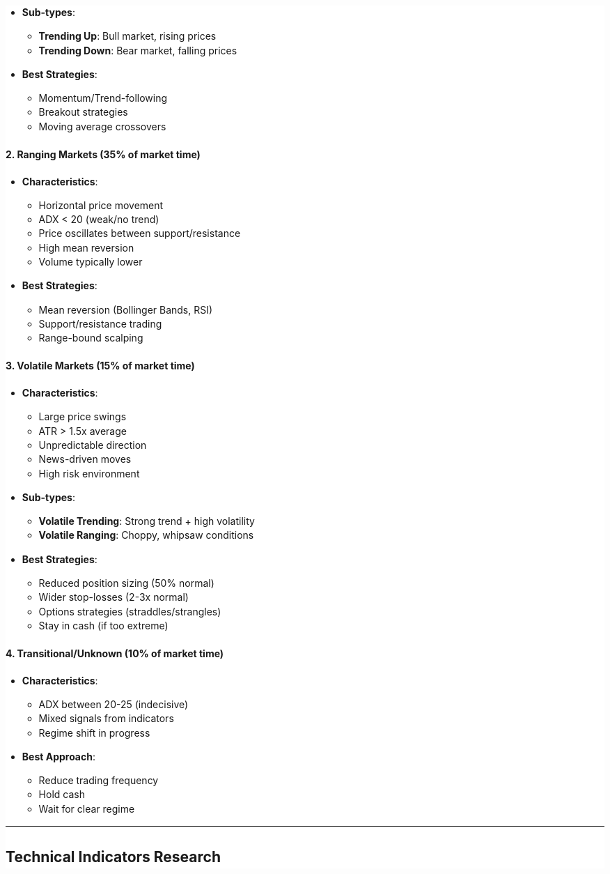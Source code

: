 - **Sub-types**:
  - **Trending Up**: Bull market, rising prices
  - **Trending Down**: Bear market, falling prices

- **Best Strategies**:
  - Momentum/Trend-following
  - Breakout strategies
  - Moving average crossovers

#### 2. **Ranging Markets** (35% of market time)
- **Characteristics**:
  - Horizontal price movement
  - ADX < 20 (weak/no trend)
  - Price oscillates between support/resistance
  - High mean reversion
  - Volume typically lower

- **Best Strategies**:
  - Mean reversion (Bollinger Bands, RSI)
  - Support/resistance trading
  - Range-bound scalping

#### 3. **Volatile Markets** (15% of market time)
- **Characteristics**:
  - Large price swings
  - ATR > 1.5x average
  - Unpredictable direction
  - News-driven moves
  - High risk environment

- **Sub-types**:
  - **Volatile Trending**: Strong trend + high volatility
  - **Volatile Ranging**: Choppy, whipsaw conditions

- **Best Strategies**:
  - Reduced position sizing (50% normal)
  - Wider stop-losses (2-3x normal)
  - Options strategies (straddles/strangles)
  - Stay in cash (if too extreme)

#### 4. **Transitional/Unknown** (10% of market time)
- **Characteristics**:
  - ADX between 20-25 (indecisive)
  - Mixed signals from indicators
  - Regime shift in progress

- **Best Approach**:
  - Reduce trading frequency
  - Hold cash
  - Wait for clear regime

---

## Technical Indicators Research
